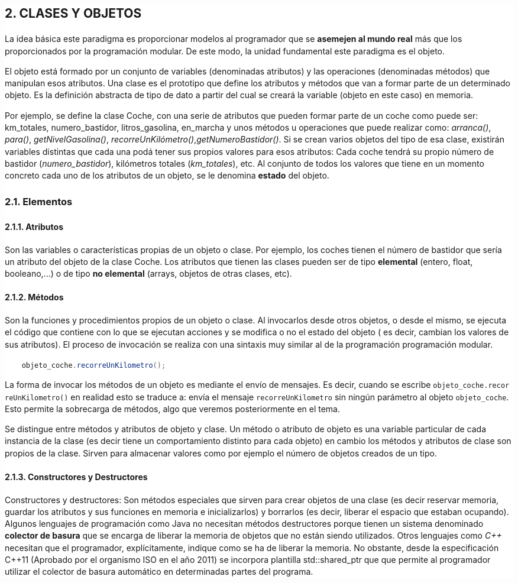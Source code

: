 ## 2. CLASES Y OBJETOS

La idea básica este paradigma es proporcionar modelos al programador que se **asemejen al mundo real** más que los proporcionados por la programación modular. De este modo, la unidad fundamental este paradigma es el objeto.  

El objeto está formado por un conjunto de variables (denominadas atributos) y las operaciones (denominadas métodos) que manipulan esos atributos. Una clase es el prototipo que define los atributos y métodos que van a formar parte de un determinado objeto. Es la definición abstracta de tipo de dato a partir del cual se creará la variable (objeto en este caso) en memoria.

Por ejemplo, se define la clase Coche, con una serie de atributos que pueden formar parte de un coche como puede ser: km_totales, numero_bastidor, litros_gasolina, en_marcha y unos métodos u operaciones que puede realizar como: *arranca()*, *para()*, *getNivelGasolina()*, *recorreUnKilómetro()*,*getNumeroBastidor()*. Si se crean varios objetos del tipo de esa clase, existirán variables distintas que cada una podá tener sus propios valores para esos atributos: Cada coche tendrá su propio número de bastidor (*numero_bastidor*), kilómetros totales (*km_totales*), etc. Al conjunto de todos los valores que tiene en un momento concreto cada uno de los atributos de un objeto, se le denomina **estado** del objeto.

### 2.1. Elementos

#### 2.1.1. Atributos

Son las variables o características propias de un objeto o clase. Por ejemplo, los coches tienen el número de bastidor que sería un atributo del objeto de la clase Coche. Los atributos que tienen las clases pueden ser de tipo **elemental** (entero, float, booleano,...) o de tipo **no elemental** (arrays, objetos de otras clases, etc).

#### 2.1.2. Métodos

Son la funciones y procedimientos propios de un objeto o clase. Al invocarlos desde otros objetos, o desde el mismo, se ejecuta el código que contiene con lo que se ejecutan acciones y se modifica o no el estado del objeto ( es decir, cambian los valores de sus atributos). El proceso de invocación se realiza con una sintaxis muy similar al de la programación programación modular.

```java
    objeto_coche.recorreUnKilometro();
```

La forma de invocar los métodos de un objeto es mediante el envío de mensajes. Es decir, cuando se escribe `objeto_coche.recorreUnKilometro()` en realidad esto se traduce a: envía el mensaje `recorreUnKilometro` sin ningún parámetro al objeto `objeto_coche`. Esto permite la sobrecarga de métodos, algo que veremos posteriormente en el tema.

Se distingue entre métodos y atributos de objeto y clase. Un método o atributo de objeto es una variable particular de cada instancia de la clase (es decir tiene un comportamiento distinto para cada objeto) en cambio los métodos y atributos de clase son propios de la clase. Sirven para almacenar valores como por ejemplo el número de objetos creados de un tipo.

#### 2.1.3. Constructores y Destructores

Constructores y destructores: Son métodos especiales que sirven para crear objetos de una clase (es decir reservar memoria, guardar los atributos y sus funciones en memoria e inicializarlos) y borrarlos (es decir, liberar el espacio que estaban ocupando). Algunos lenguajes de programación como Java no necesitan métodos destructores porque tienen un sistema denominado **colector de basura** que se encarga de liberar la memoria de objetos que no están siendo utilizados. Otros lenguajes como *C++* necesitan que el programador, explícitamente, indique como se ha de liberar la memoria. No obstante, desde la especificación C++11 (Aprobado por el organismo ISO en el año 2011) se incorpora plantilla std::shared_ptr que que permite al programador utilizar el colector de basura automático en determinadas partes del programa.
